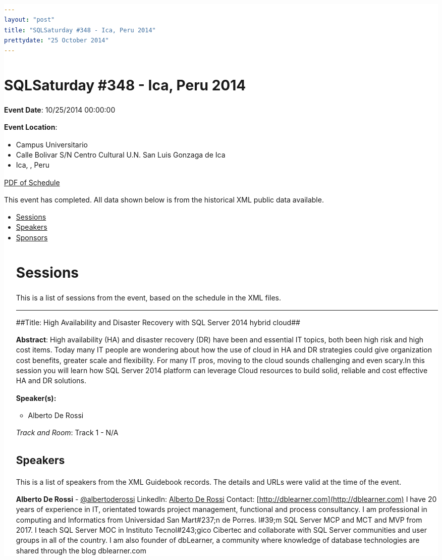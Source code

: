 ```yaml
---
layout: "post" 
title: "SQLSaturday #348 - Ica, Peru 2014" 
prettydate: "25 October 2014" 
---
```

# SQLSaturday #348 - Ica, Peru 2014
 
**Event Date**: 10/25/2014 00:00:00
 
**Event Location**:
- Campus Universitario
- Calle Bolivar S/N Centro Cultural U.N. San Luis Gonzaga de Ica
- Ica, , Peru
 
<a href="/PDF/0348.pdf">PDF of Schedule</a>
 
This event has completed. All data shown below is from the historical XML public data available.
<ul>
   <li><a href="#sessions">Sessions</a></li>
   <li><a href="#speakers">Speakers</a></li>
   <li><a href="#sponsors">Sponsors</a></li>
 
 
 
# <a name="sessions"></a>Sessions
This is a list of sessions from the event, based on the schedule in the XML files.
 
----------------------------------------------------------------------------------- 
 
##Title: High Availability and Disaster Recovery with SQL Server 2014 hybrid cloud##
 
**Abstract**:
High availability (HA) and disaster recovery (DR) have been and essential IT topics, both been high risk and high cost items. Today many IT people are wondering about how the use of cloud in HA and DR strategies could give organization cost benefits, greater scale and flexibility. For many IT pros, moving to the cloud sounds challenging and even scary.In this session you will learn how SQL Server 2014 platform can leverage Cloud resources to build solid, reliable and cost effective HA and DR solutions.
 
**Speaker(s):**
- Alberto De Rossi
 
*Track and Room*: Track 1 - N/A
 
 
 
 
## <a name="#speakers"></a>Speakers
This is a list of speakers from the XML Guidebook records. The details and URLs were valid at the time of the event.
 
 
**Alberto De Rossi**  - [@albertoderossi](https://www.twitter.com/@albertoderossi)
LinkedIn: [Alberto De Rossi](https://www.linkedin.com/profile/public-profile-settings?trk=prof-edit-edit-public_profile)
Contact: [http://dblearner.com](http://dblearner.com)
I have 20 years of experience in IT, orientated towards project management, functional and process consultancy. I am professional in computing and Informatics from Universidad San Mart#237;n de Porres. I#39;m SQL Server MCP and MCT and MVP from 2017. I teach SQL Server MOC in Instituto Tecnol#243;gico Cibertec and collaborate with SQL Server communities and user groups in all of the country. I am also founder of dbLearner, a community where knowledge of database technologies are shared through the blog dblearner.com
 